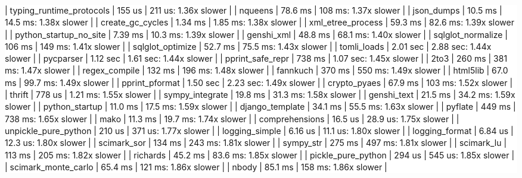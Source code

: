| typing_runtime_protocols  | 155 us                                                       | 211 us: 1.36x slower                                                  |
| nqueens                   | 78.6 ms                                                      | 108 ms: 1.37x slower                                                  |
| json_dumps                | 10.5 ms                                                      | 14.5 ms: 1.38x slower                                                 |
| create_gc_cycles          | 1.34 ms                                                      | 1.85 ms: 1.38x slower                                                 |
| xml_etree_process         | 59.3 ms                                                      | 82.6 ms: 1.39x slower                                                 |
| python_startup_no_site    | 7.39 ms                                                      | 10.3 ms: 1.39x slower                                                 |
| genshi_xml                | 48.8 ms                                                      | 68.1 ms: 1.40x slower                                                 |
| sqlglot_normalize         | 106 ms                                                       | 149 ms: 1.41x slower                                                  |
| sqlglot_optimize          | 52.7 ms                                                      | 75.5 ms: 1.43x slower                                                 |
| tomli_loads               | 2.01 sec                                                     | 2.88 sec: 1.44x slower                                                |
| pycparser                 | 1.12 sec                                                     | 1.61 sec: 1.44x slower                                                |
| pprint_safe_repr          | 738 ms                                                       | 1.07 sec: 1.45x slower                                                |
| 2to3                      | 260 ms                                                       | 381 ms: 1.47x slower                                                  |
| regex_compile             | 132 ms                                                       | 196 ms: 1.48x slower                                                  |
| fannkuch                  | 370 ms                                                       | 550 ms: 1.49x slower                                                  |
| html5lib                  | 67.0 ms                                                      | 99.7 ms: 1.49x slower                                                 |
| pprint_pformat            | 1.50 sec                                                     | 2.23 sec: 1.49x slower                                                |
| crypto_pyaes              | 67.9 ms                                                      | 103 ms: 1.52x slower                                                  |
| thrift                    | 778 us                                                       | 1.21 ms: 1.55x slower                                                 |
| sympy_integrate           | 19.8 ms                                                      | 31.3 ms: 1.58x slower                                                 |
| genshi_text               | 21.5 ms                                                      | 34.2 ms: 1.59x slower                                                 |
| python_startup            | 11.0 ms                                                      | 17.5 ms: 1.59x slower                                                 |
| django_template           | 34.1 ms                                                      | 55.5 ms: 1.63x slower                                                 |
| pyflate                   | 449 ms                                                       | 738 ms: 1.65x slower                                                  |
| mako                      | 11.3 ms                                                      | 19.7 ms: 1.74x slower                                                 |
| comprehensions            | 16.5 us                                                      | 28.9 us: 1.75x slower                                                 |
| unpickle_pure_python      | 210 us                                                       | 371 us: 1.77x slower                                                  |
| logging_simple            | 6.16 us                                                      | 11.1 us: 1.80x slower                                                 |
| logging_format            | 6.84 us                                                      | 12.3 us: 1.80x slower                                                 |
| scimark_sor               | 134 ms                                                       | 243 ms: 1.81x slower                                                  |
| sympy_str                 | 275 ms                                                       | 497 ms: 1.81x slower                                                  |
| scimark_lu                | 113 ms                                                       | 205 ms: 1.82x slower                                                  |
| richards                  | 45.2 ms                                                      | 83.6 ms: 1.85x slower                                                 |
| pickle_pure_python        | 294 us                                                       | 545 us: 1.85x slower                                                  |
| scimark_monte_carlo       | 65.4 ms                                                      | 121 ms: 1.86x slower                                                  |
| nbody                     | 85.1 ms                                                      | 158 ms: 1.86x slower                                                  |